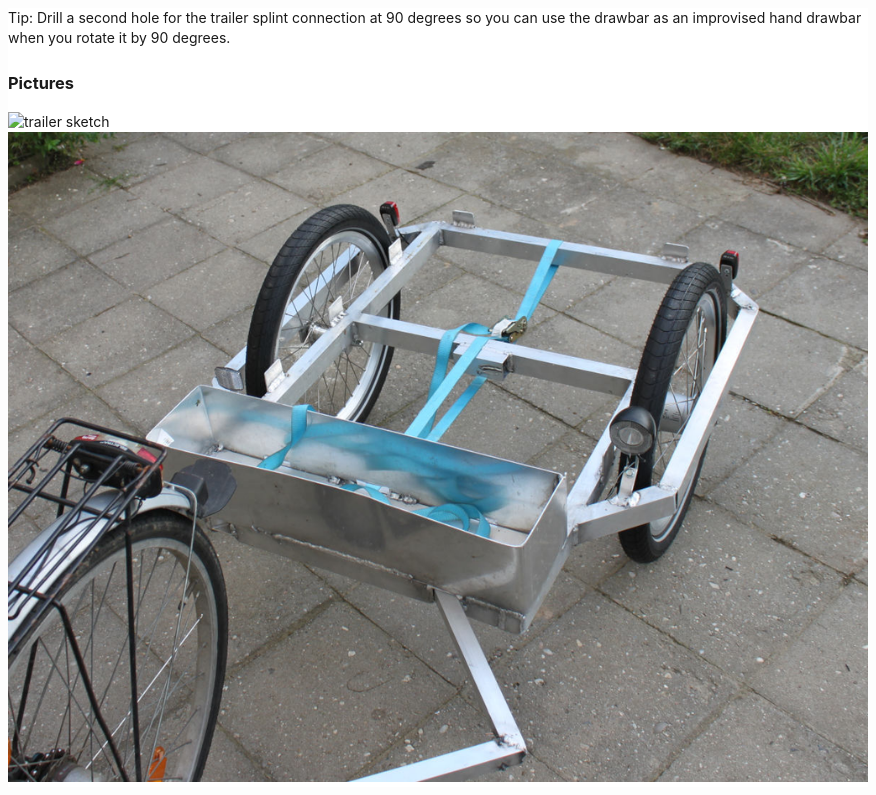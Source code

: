 Tip: Drill a second hole for the trailer splint connection at 90 degrees so you can use the drawbar as an improvised hand drawbar when you rotate it by 90 degrees.


### Pictures


![trailer sketch](/assets/trailer/trailer_frame.jpg)
![trailer sketch](/assets/trailer/finished_front.jpg)